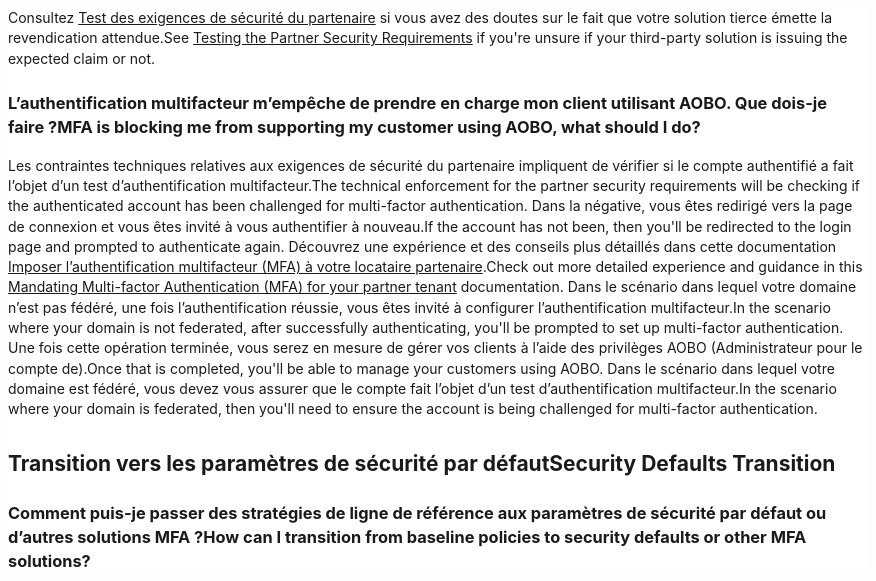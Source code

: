 <span data-ttu-id="f04d8-321">Consultez [Test des exigences de sécurité du partenaire](https://docs.microsoft.com/powershell/partnercenter/test-partner-security-requirements?view=partnercenterps-2.0) si vous avez des doutes sur le fait que votre solution tierce émette la revendication attendue.</span><span class="sxs-lookup"><span data-stu-id="f04d8-321">See [Testing the Partner Security Requirements](https://docs.microsoft.com/powershell/partnercenter/test-partner-security-requirements?view=partnercenterps-2.0) if you're unsure if your third-party solution is issuing the expected claim or not.</span></span>

### <a name="mfa-is-blocking-me-from-supporting-my-customer-using-aobo-what-should-i-do"></a><span data-ttu-id="f04d8-322">L’authentification multifacteur m’empêche de prendre en charge mon client utilisant AOBO. Que dois-je faire ?</span><span class="sxs-lookup"><span data-stu-id="f04d8-322">MFA is blocking me from supporting my customer using AOBO, what should I do?</span></span>

<span data-ttu-id="f04d8-323">Les contraintes techniques relatives aux exigences de sécurité du partenaire impliquent de vérifier si le compte authentifié a fait l’objet d’un test d’authentification multifacteur.</span><span class="sxs-lookup"><span data-stu-id="f04d8-323">The technical enforcement for the partner security requirements will be checking if the authenticated account has been challenged for multi-factor authentication.</span></span> <span data-ttu-id="f04d8-324">Dans la négative, vous êtes redirigé vers la page de connexion et vous êtes invité à vous authentifier à nouveau.</span><span class="sxs-lookup"><span data-stu-id="f04d8-324">If the account has not been, then you'll be redirected to the login page and prompted to authenticate again.</span></span> <span data-ttu-id="f04d8-325">Découvrez une expérience et des conseils plus détaillés dans cette documentation [Imposer l’authentification multifacteur (MFA) à votre locataire partenaire](partner-security-requirements-mandating-mfa.md#partner-delegated-administration).</span><span class="sxs-lookup"><span data-stu-id="f04d8-325">Check out more detailed experience and guidance in this [Mandating Multi-factor Authentication (MFA) for your partner tenant](partner-security-requirements-mandating-mfa.md#partner-delegated-administration) documentation.</span></span> <span data-ttu-id="f04d8-326">Dans le scénario dans lequel votre domaine n’est pas fédéré, une fois l’authentification réussie, vous êtes invité à configurer l’authentification multifacteur.</span><span class="sxs-lookup"><span data-stu-id="f04d8-326">In the scenario where your domain is not federated, after successfully authenticating, you'll be prompted to set up multi-factor authentication.</span></span> <span data-ttu-id="f04d8-327">Une fois cette opération terminée, vous serez en mesure de gérer vos clients à l’aide des privilèges AOBO (Administrateur pour le compte de).</span><span class="sxs-lookup"><span data-stu-id="f04d8-327">Once that is completed, you'll be able to manage your customers using AOBO.</span></span> <span data-ttu-id="f04d8-328">Dans le scénario dans lequel votre domaine est fédéré, vous devez vous assurer que le compte fait l’objet d’un test d’authentification multifacteur.</span><span class="sxs-lookup"><span data-stu-id="f04d8-328">In the scenario where your domain is federated, then you'll need to ensure the account is being challenged for multi-factor authentication.</span></span>

## <a name="security-defaults-transition"></a><span data-ttu-id="f04d8-329">Transition vers les paramètres de sécurité par défaut</span><span class="sxs-lookup"><span data-stu-id="f04d8-329">Security Defaults Transition</span></span>

### <a name="how-can-i-transition-from-baseline-policies-to-security-defaults-or-other-mfa-solutions"></a><span data-ttu-id="f04d8-330">Comment puis-je passer des stratégies de ligne de référence aux paramètres de sécurité par défaut ou d’autres solutions MFA ?</span><span class="sxs-lookup"><span data-stu-id="f04d8-330">How can I transition from baseline policies to security defaults or other MFA solutions?</span></span>
